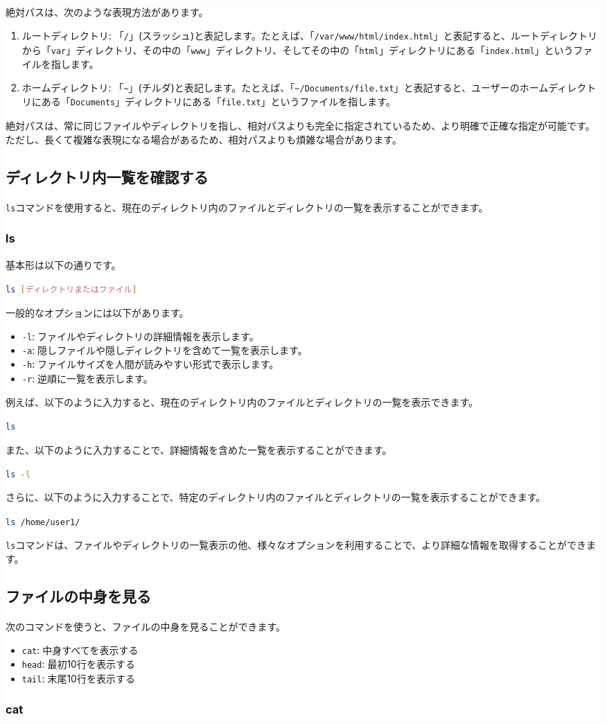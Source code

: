 絶対パスは、次のような表現方法があります。

1. ルートディレクトリ: 「`/`」(スラッシュ)と表記します。たとえば、「`/var/www/html/index.html`」と表記すると、ルートディレクトリから「`var`」ディレクトリ、その中の「`www`」ディレクトリ、そしてその中の「`html`」ディレクトリにある「`index.html`」というファイルを指します。

2. ホームディレクトリ: 「`~`」(チルダ)と表記します。たとえば、「`~/Documents/file.txt`」と表記すると、ユーザーのホームディレクトリにある「`Documents`」ディレクトリにある「`file.txt`」というファイルを指します。

絶対パスは、常に同じファイルやディレクトリを指し、相対パスよりも完全に指定されているため、より明確で正確な指定が可能です。ただし、長くて複雑な表現になる場合があるため、相対パスよりも煩雑な場合があります。

## ディレクトリ内一覧を確認する

`ls`コマンドを使用すると、現在のディレクトリ内のファイルとディレクトリの一覧を表示することができます。

### ls

基本形は以下の通りです。

```bash
ls [ディレクトリまたはファイル]
```

一般的なオプションには以下があります。

- `-l`: ファイルやディレクトリの詳細情報を表示します。
- `-a`: 隠しファイルや隠しディレクトリを含めて一覧を表示します。
- `-h`: ファイルサイズを人間が読みやすい形式で表示します。
- `-r`: 逆順に一覧を表示します。

例えば、以下のように入力すると、現在のディレクトリ内のファイルとディレクトリの一覧を表示できます。

```bash
ls
```

また、以下のように入力することで、詳細情報を含めた一覧を表示することができます。

```bash
ls -l
```

さらに、以下のように入力することで、特定のディレクトリ内のファイルとディレクトリの一覧を表示することができます。

```bash
ls /home/user1/
```

`ls`コマンドは、ファイルやディレクトリの一覧表示の他、様々なオプションを利用することで、より詳細な情報を取得することができます。

## ファイルの中身を見る

次のコマンドを使うと、ファイルの中身を見ることができます。

- `cat`: 中身すべてを表示する
- `head`: 最初10行を表示する
- `tail`: 末尾10行を表示する

### cat

